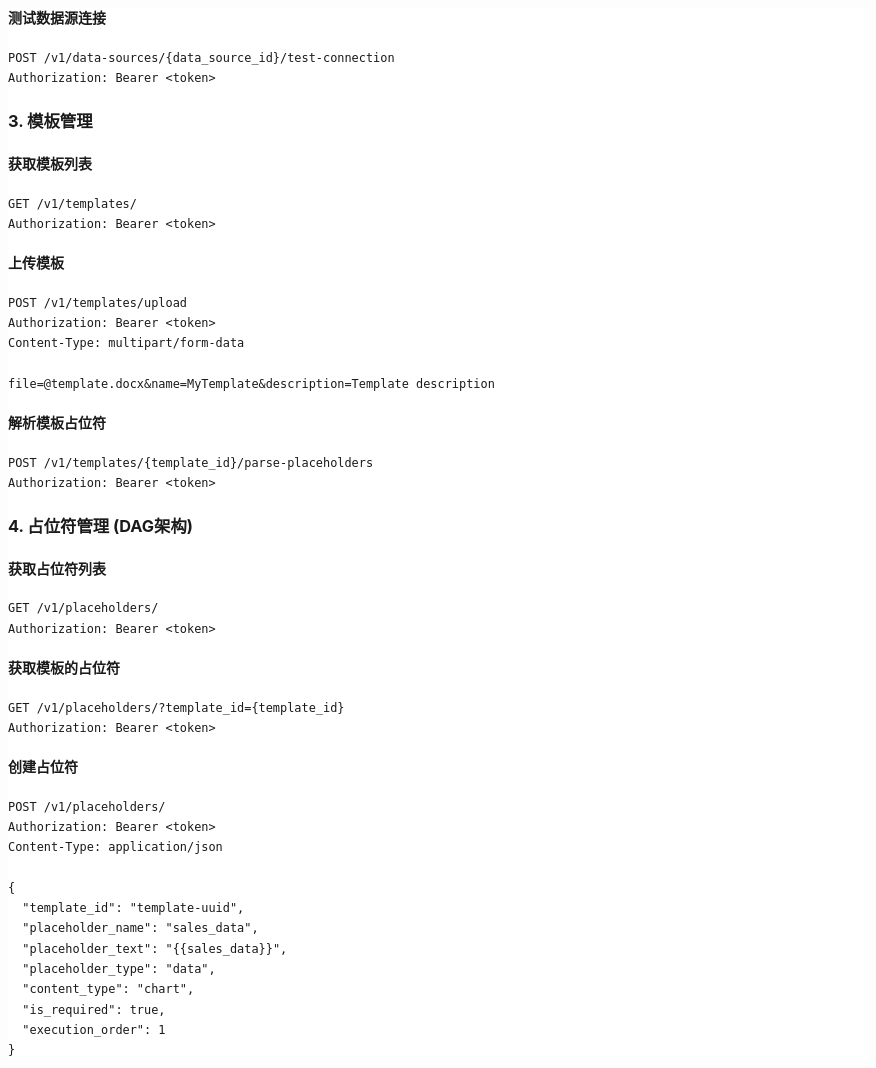 #### 测试数据源连接
```http
POST /v1/data-sources/{data_source_id}/test-connection
Authorization: Bearer <token>
```

### 3. 模板管理

#### 获取模板列表
```http
GET /v1/templates/
Authorization: Bearer <token>
```

#### 上传模板
```http
POST /v1/templates/upload
Authorization: Bearer <token>
Content-Type: multipart/form-data

file=@template.docx&name=MyTemplate&description=Template description
```

#### 解析模板占位符
```http
POST /v1/templates/{template_id}/parse-placeholders
Authorization: Bearer <token>
```

### 4. 占位符管理 (DAG架构)

#### 获取占位符列表
```http
GET /v1/placeholders/
Authorization: Bearer <token>
```

#### 获取模板的占位符
```http
GET /v1/placeholders/?template_id={template_id}
Authorization: Bearer <token>
```

#### 创建占位符
```http
POST /v1/placeholders/
Authorization: Bearer <token>
Content-Type: application/json

{
  "template_id": "template-uuid",
  "placeholder_name": "sales_data",
  "placeholder_text": "{{sales_data}}",
  "placeholder_type": "data",
  "content_type": "chart",
  "is_required": true,
  "execution_order": 1
}
```
